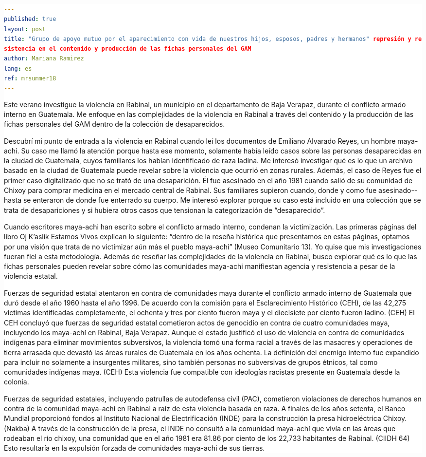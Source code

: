 ```yaml
---
published: true
layout: post
title: "Grupo de apoyo mutuo por el aparecimiento con vida de nuestros hijos, esposos, padres y hermanos" represión y resistencia en el contenido y producción de las fichas personales del GAM
author: Mariana Ramirez
lang: es
ref: mrsummer18
---
```


Este verano investigue la violencia en Rabinal, un municipio en el departamento de Baja Verapaz, durante el conflicto armado interno en Guatemala. Me enfoque en las complejidades de la violencia en Rabinal a través del contenido y la producción de las fichas personales del GAM dentro de la colección de desaparecidos.  

Descubrí mi punto de entrada a la violencia en Rabinal cuando leí los documentos de Emiliano Alvarado Reyes, un hombre maya-achi. Su caso me llamó la atención porque hasta ese momento, solamente había leído casos sobre las personas desaparecidas en la ciudad de Guatemala, cuyos familiares los habían identificado de raza ladina. Me interesó investigar qué es lo que un archivo basado en la ciudad de Guatemala puede revelar sobre la violencia que ocurrió en zonas rurales. Además, el caso de Reyes fue el primer caso digitalizado que no se trató de una desaparición. Él fue asesinado en el año 1981 cuando salió de su comunidad de Chixoy para comprar medicina en el mercado central de Rabinal. Sus familiares supieron cuando, donde y como fue asesinado--hasta se enteraron de donde fue enterrado su cuerpo. Me interesó explorar porque su caso está incluido en una colección que se trata de desapariciones y si hubiera  otros casos que tensionan la categorización de “desaparecido”.   

Cuando escritores maya-achi han escrito sobre el conflicto armado interno, condenan la victimización. Las primeras páginas del libro Oj K’aslik Estamos Vivos explican lo siguiente: “dentro de la reseña histórica que presentamos en estas páginas, optamos por una visión que trata de no victimizar aún más el pueblo maya-achi” (Museo Comunitario 13). Yo quise que mis investigaciones fueran fiel a esta metodología. Además de reseñar las complejidades de la violencia en Rabinal, busco explorar qué es lo que las fichas personales pueden revelar sobre cómo las comunidades maya-achi manifiestan agencia y resistencia a pesar de la violencia estatal. 

Fuerzas de seguridad estatal atentaron en contra de comunidades maya durante el conflicto armado interno de Guatemala que duró desde el año 1960 hasta el año 1996. De acuerdo con la comisión para el Esclarecimiento Histórico (CEH), de las 42,275 víctimas identificadas completamente, el ochenta y tres por ciento fueron maya y el diecisiete por ciento fueron ladino. (CEH) El CEH concluyó que fuerzas de seguridad estatal cometieron actos de genocidio en contra de cuatro comunidades maya, incluyendo los maya-achí en Rabinal, Baja Verapaz.  Aunque el estado justificó el uso de violencia en contra de comunidades indígenas para eliminar movimientos subversivos, la violencia tomó una forma racial a través de las masacres y operaciones de tierra arrasada que devastó las áreas rurales de Guatemala en los años ochenta.  La definición del enemigo interno fue expandido para incluir no solamente a insurgentes militares, sino también personas no subversivas de grupos étnicos, tal como comunidades indígenas maya. (CEH) Esta violencia fue compatible con ideologías racistas presente en Guatemala desde la colonia.
 
Fuerzas de seguridad estatales, incluyendo patrullas de autodefensa civil (PAC), cometieron violaciones de derechos humanos en contra de la comunidad maya-achí en Rabinal a raíz de esta violencia basada en raza. A finales de los años setenta, el Banco Mundial proporcionó fondos al Instituto Nacional de Electrificación (INDE) para la construcción la presa hidroeléctrica Chixoy. (Nakba) A través de la construcción de la presa, el INDE no consultó a la comunidad maya-achí que vivía en las áreas que rodeaban el río chixoy, una comunidad que en el año 1981 era 81.86 por ciento de los 22,733 habitantes de Rabinal. (CIIDH 64) Esto resultaría en la expulsión forzada de comunidades maya-achi de sus tierras. 
